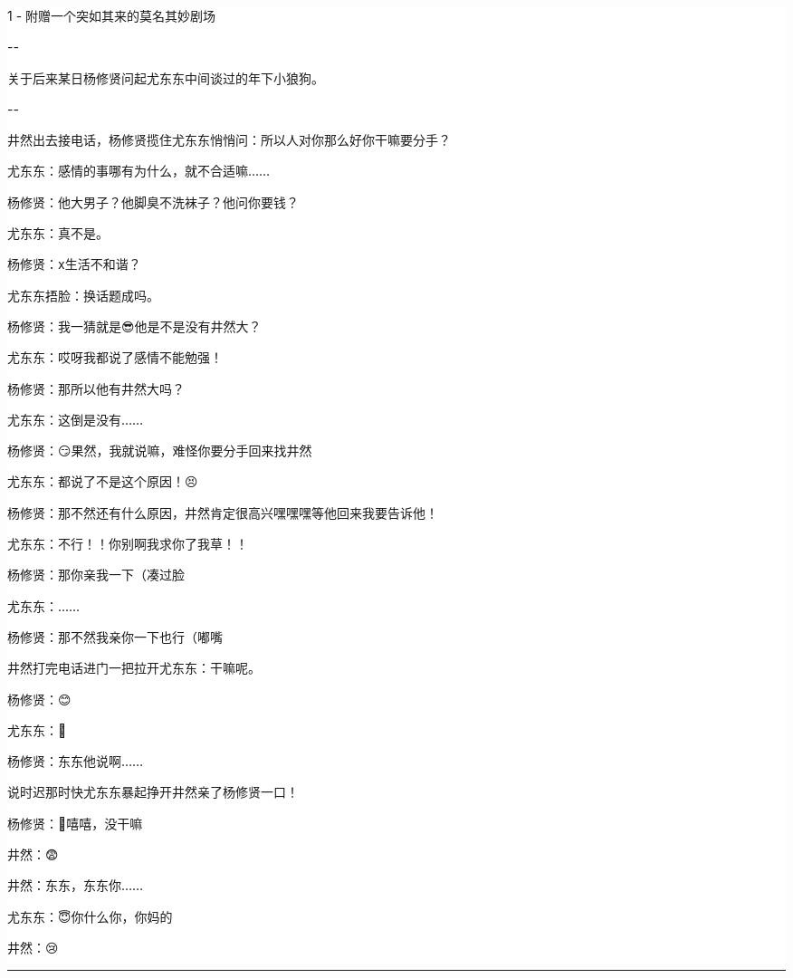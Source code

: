 
1 - 附赠一个突如其来的莫名其妙剧场

--

关于后来某日杨修贤问起尤东东中间谈过的年下小狼狗。

--


井然出去接电话，杨修贤揽住尤东东悄悄问：所以人对你那么好你干嘛要分手？

尤东东：感情的事哪有为什么，就不合适嘛……

杨修贤：他大男子？他脚臭不洗袜子？他问你要钱？

尤东东：真不是。

杨修贤：x生活不和谐？

尤东东捂脸：换话题成吗。

杨修贤：我一猜就是😎他是不是没有井然大？

尤东东：哎呀我都说了感情不能勉强！

杨修贤：那所以他有井然大吗？

尤东东：这倒是没有……

杨修贤：😏果然，我就说嘛，难怪你要分手回来找井然

尤东东：都说了不是这个原因！😣

杨修贤：那不然还有什么原因，井然肯定很高兴嘿嘿嘿等他回来我要告诉他！

尤东东：不行！！你别啊我求你了我草！！

杨修贤：那你亲我一下（凑过脸

尤东东：……

杨修贤：那不然我亲你一下也行（嘟嘴

井然打完电话进门一把拉开尤东东：干嘛呢。

杨修贤：😊

尤东东：🤯

杨修贤：东东他说啊……

说时迟那时快尤东东暴起挣开井然亲了杨修贤一口！

杨修贤：🤗嘻嘻，没干嘛

井然：😨

井然：东东，东东你……

尤东东：😇你什么你，你妈的

井然：😢


---
